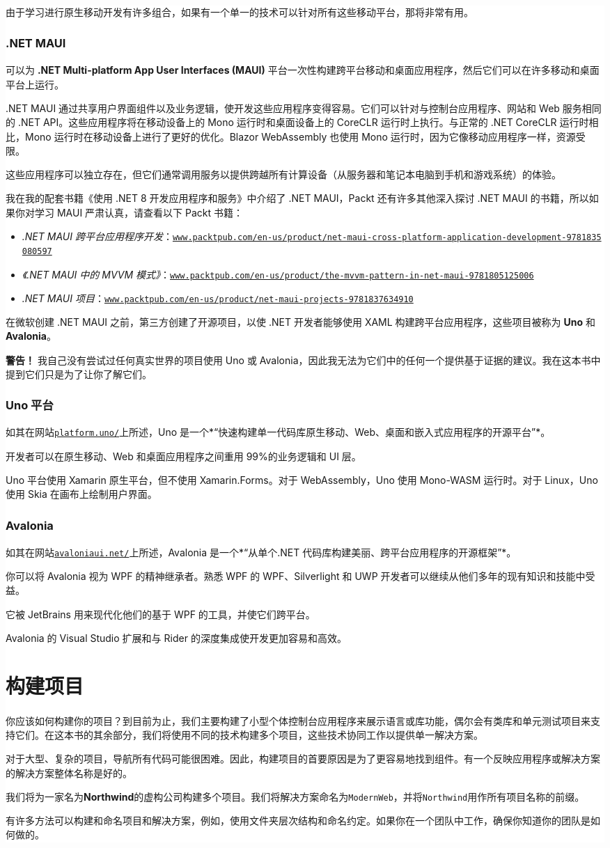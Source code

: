 由于学习进行原生移动开发有许多组合，如果有一个单一的技术可以针对所有这些移动平台，那将非常有用。

### .NET MAUI

可以为 **.NET Multi-platform App User Interfaces (MAUI)** 平台一次性构建跨平台移动和桌面应用程序，然后它们可以在许多移动和桌面平台上运行。

.NET MAUI 通过共享用户界面组件以及业务逻辑，使开发这些应用程序变得容易。它们可以针对与控制台应用程序、网站和 Web 服务相同的 .NET API。这些应用程序将在移动设备上的 Mono 运行时和桌面设备上的 CoreCLR 运行时上执行。与正常的 .NET CoreCLR 运行时相比，Mono 运行时在移动设备上进行了更好的优化。Blazor WebAssembly 也使用 Mono 运行时，因为它像移动应用程序一样，资源受限。

这些应用程序可以独立存在，但它们通常调用服务以提供跨越所有计算设备（从服务器和笔记本电脑到手机和游戏系统）的体验。

我在我的配套书籍《使用 .NET 8 开发应用程序和服务》中介绍了 .NET MAUI，Packt 还有许多其他深入探讨 .NET MAUI 的书籍，所以如果你对学习 MAUI 严肃认真，请查看以下 Packt 书籍：

+   *.NET MAUI 跨平台应用程序开发*：[`www.packtpub.com/en-us/product/net-maui-cross-platform-application-development-9781835080597`](https://www.packtpub.com/en-us/product/net-maui-cross-platform-application-development-9781835080597)

+   *《.NET MAUI 中的 MVVM 模式》*：[`www.packtpub.com/en-us/product/the-mvvm-pattern-in-net-maui-9781805125006`](https://www.packtpub.com/en-us/product/the-mvvm-pattern-in-net-maui-9781805125006)

+   *.NET MAUI 项目*：[`www.packtpub.com/en-us/product/net-maui-projects-9781837634910`](https://www.packtpub.com/en-us/product/net-maui-projects-9781837634910)

在微软创建 .NET MAUI 之前，第三方创建了开源项目，以使 .NET 开发者能够使用 XAML 构建跨平台应用程序，这些项目被称为 **Uno** 和 **Avalonia**。

**警告！** 我自己没有尝试过任何真实世界的项目使用 Uno 或 Avalonia，因此我无法为它们中的任何一个提供基于证据的建议。我在这本书中提到它们只是为了让你了解它们。

### Uno 平台

如其在网站[`platform.uno/`](https://platform.uno/)上所述，Uno 是一个*“快速构建单一代码库原生移动、Web、桌面和嵌入式应用程序的开源平台”*。

开发者可以在原生移动、Web 和桌面应用程序之间重用 99%的业务逻辑和 UI 层。

Uno 平台使用 Xamarin 原生平台，但不使用 Xamarin.Forms。对于 WebAssembly，Uno 使用 Mono-WASM 运行时。对于 Linux，Uno 使用 Skia 在画布上绘制用户界面。

### Avalonia

如其在网站[`avaloniaui.net/`](https://avaloniaui.net/)上所述，Avalonia 是一个*“从单个.NET 代码库构建美丽、跨平台应用程序的开源框架”*。

你可以将 Avalonia 视为 WPF 的精神继承者。熟悉 WPF 的 WPF、Silverlight 和 UWP 开发者可以继续从他们多年的现有知识和技能中受益。

它被 JetBrains 用来现代化他们的基于 WPF 的工具，并使它们跨平台。

Avalonia 的 Visual Studio 扩展和与 Rider 的深度集成使开发更加容易和高效。

# 构建项目

你应该如何构建你的项目？到目前为止，我们主要构建了小型个体控制台应用程序来展示语言或库功能，偶尔会有类库和单元测试项目来支持它们。在这本书的其余部分，我们将使用不同的技术构建多个项目，这些技术协同工作以提供单一解决方案。

对于大型、复杂的项目，导航所有代码可能很困难。因此，构建项目的首要原因是为了更容易地找到组件。有一个反映应用程序或解决方案的解决方案整体名称是好的。

我们将为一家名为**Northwind**的虚构公司构建多个项目。我们将解决方案命名为`ModernWeb`，并将`Northwind`用作所有项目名称的前缀。

有许多方法可以构建和命名项目和解决方案，例如，使用文件夹层次结构和命名约定。如果你在一个团队中工作，确保你知道你的团队是如何做的。
